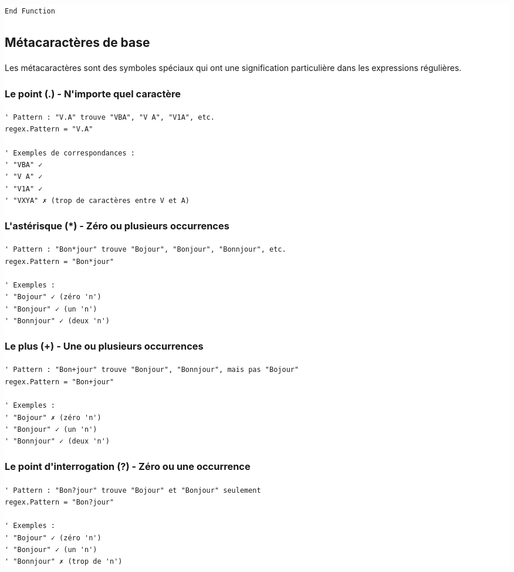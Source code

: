 ```vba
End Function
```

## Métacaractères de base

Les métacaractères sont des symboles spéciaux qui ont une signification particulière dans les expressions régulières.

### Le point (.) - N'importe quel caractère
```vba
' Pattern : "V.A" trouve "VBA", "V A", "V1A", etc.
regex.Pattern = "V.A"

' Exemples de correspondances :
' "VBA" ✓
' "V A" ✓
' "V1A" ✓
' "VXYA" ✗ (trop de caractères entre V et A)
```

### L'astérisque (*) - Zéro ou plusieurs occurrences
```vba
' Pattern : "Bon*jour" trouve "Bojour", "Bonjour", "Bonnjour", etc.
regex.Pattern = "Bon*jour"

' Exemples :
' "Bojour" ✓ (zéro 'n')
' "Bonjour" ✓ (un 'n')
' "Bonnjour" ✓ (deux 'n')
```

### Le plus (+) - Une ou plusieurs occurrences
```vba
' Pattern : "Bon+jour" trouve "Bonjour", "Bonnjour", mais pas "Bojour"
regex.Pattern = "Bon+jour"

' Exemples :
' "Bojour" ✗ (zéro 'n')
' "Bonjour" ✓ (un 'n')
' "Bonnjour" ✓ (deux 'n')
```

### Le point d'interrogation (?) - Zéro ou une occurrence
```vba
' Pattern : "Bon?jour" trouve "Bojour" et "Bonjour" seulement
regex.Pattern = "Bon?jour"

' Exemples :
' "Bojour" ✓ (zéro 'n')
' "Bonjour" ✓ (un 'n')
' "Bonnjour" ✗ (trop de 'n')
```
